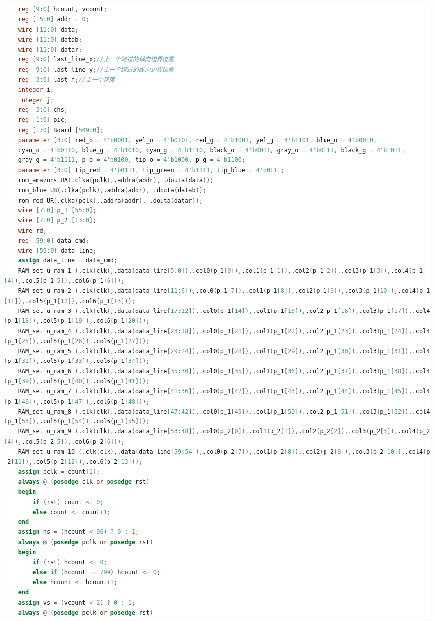 ```verilog
	reg [9:0] hcount, vcount;
	reg [15:0] addr = 0;
    wire [11:0] data;
    wire [11:0] datab;
    wire [11:0] datar;
    reg [9:0] last_line_x;//上一个跨过的横向边界位置
    reg [9:0] last_line_y;//上一个跨过的纵向边界位置
    reg [3:0] last_f;//上一个灰度
    integer i;
    integer j;
    reg [3:0] chs;
    reg [1:0] pic;
    reg [1:0] Board [509:0];
    parameter [3:0] red_o = 4'b0001, yel_o = 4'b0101, red_g = 4'b1001, yel_g = 4'b1101, blue_o = 4'b0010,
    cyan_o = 4'b0110, blue_g = 4'b1010, cyan_g = 4'b1110, black_o = 4'b0011, gray_o = 4'b0111, black_g = 4'b1011,
    gray_g = 4'b1111, p_o = 4'b0100, tip_o = 4'b1000, p_g = 4'b1100;  
    parameter [3:0] tip_red = 4'b0111, tip_green = 4'b1111, tip_blue = 4'b0111;
    rom_amazons UA(.clka(pclk),.addra(addr), .douta(data));
    rom_blue UB(.clka(pclk),.addra(addr), .douta(datab));
    rom_red UR(.clka(pclk),.addra(addr), .douta(datar));
    wire [7:0] p_1 [55:0];
    wire [7:0] p_2 [13:0];
    wire rd;
    reg [59:0] data_cmd;
    wire [59:0] data_line;
    assign data_line = data_cmd;
    RAM_set u_ram_1 (.clk(clk),.data(data_line[5:0]),.col0(p_1[0]),.col1(p_1[1]),.col2(p_1[2]),.col3(p_1[3]),.col4(p_1[4]),.col5(p_1[5]),.col6(p_1[6]));
    RAM_set u_ram_2 (.clk(clk),.data(data_line[11:6]),.col0(p_1[7]),.col1(p_1[8]),.col2(p_1[9]),.col3(p_1[10]),.col4(p_1[11]),.col5(p_1[12]),.col6(p_1[13]));
    RAM_set u_ram_3 (.clk(clk),.data(data_line[17:12]),.col0(p_1[14]),.col1(p_1[15]),.col2(p_1[16]),.col3(p_1[17]),.col4(p_1[18]),.col5(p_1[19]),.col6(p_1[20]));
    RAM_set u_ram_4 (.clk(clk),.data(data_line[23:18]),.col0(p_1[21]),.col1(p_1[22]),.col2(p_1[23]),.col3(p_1[24]),.col4(p_1[25]),.col5(p_1[26]),.col6(p_1[27]));
    RAM_set u_ram_5 (.clk(clk),.data(data_line[29:24]),.col0(p_1[28]),.col1(p_1[29]),.col2(p_1[30]),.col3(p_1[31]),.col4(p_1[32]),.col5(p_1[33]),.col6(p_1[34]));
    RAM_set u_ram_6 (.clk(clk),.data(data_line[35:30]),.col0(p_1[35]),.col1(p_1[36]),.col2(p_1[37]),.col3(p_1[38]),.col4(p_1[39]),.col5(p_1[40]),.col6(p_1[41]));
    RAM_set u_ram_7 (.clk(clk),.data(data_line[41:36]),.col0(p_1[42]),.col1(p_1[43]),.col2(p_1[44]),.col3(p_1[45]),.col4(p_1[46]),.col5(p_1[47]),.col6(p_1[48]));
    RAM_set u_ram_8 (.clk(clk),.data(data_line[47:42]),.col0(p_1[49]),.col1(p_1[50]),.col2(p_1[51]),.col3(p_1[52]),.col4(p_1[53]),.col5(p_1[54]),.col6(p_1[55]));
    RAM_set u_ram_9 (.clk(clk),.data(data_line[53:48]),.col0(p_2[0]),.col1(p_2[1]),.col2(p_2[2]),.col3(p_2[3]),.col4(p_2[4]),.col5(p_2[5]),.col6(p_2[6]));
    RAM_set u_ram_10 (.clk(clk),.data(data_line[59:54]),.col0(p_2[7]),.col1(p_2[8]),.col2(p_2[9]),.col3(p_2[10]),.col4(p_2[11]),.col5(p_2[12]),.col6(p_2[13]));
	assign pclk = count[1];
	always @ (posedge clk or posedge rst)
	begin
		if (rst) count <= 0;
		else count <= count+1;
	end
	assign hs = (hcount < 96) ? 0 : 1;
	always @ (posedge pclk or posedge rst)
	begin
		if (rst) hcount <= 0;
		else if (hcount == 799) hcount <= 0;
		else hcount <= hcount+1;
	end
	assign vs = (vcount < 2) ? 0 : 1;
	always @ (posedge pclk or posedge rst)
```